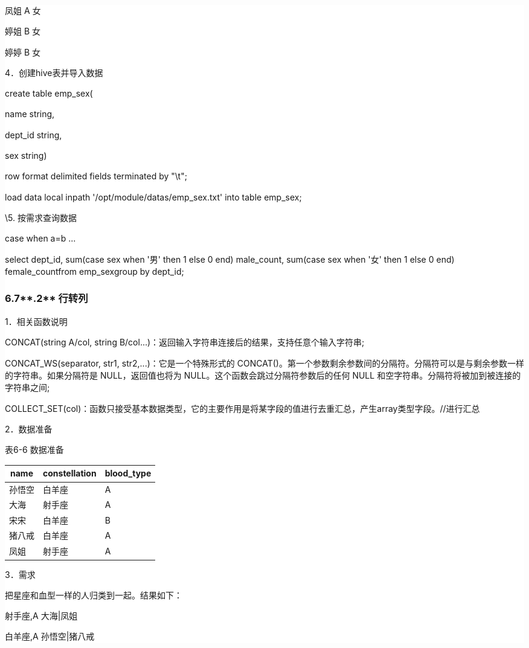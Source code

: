 凤姐	A	女

婷姐	B	女

婷婷	B	女

4．创建hive表并导入数据

create table emp_sex(

name string, 

dept_id string, 

sex string) 

row format delimited fields terminated by "\t";

load data local inpath '/opt/module/datas/emp_sex.txt' into table emp_sex;

\5. 按需求查询数据

case when a=b ...

 

select   dept_id,  sum(case sex when '男' then 1 else 0 end) male_count,  sum(case sex when '女' then 1 else 0 end) female_countfrom   emp_sexgroup by  dept_id;

### **6.7****.2** **行转列**

1．相关函数说明

CONCAT(string A/col, string B/col…)：返回输入字符串连接后的结果，支持任意个输入字符串;

CONCAT_WS(separator, str1, str2,...)：它是一个特殊形式的 CONCAT()。第一个参数剩余参数间的分隔符。分隔符可以是与剩余参数一样的字符串。如果分隔符是 NULL，返回值也将为 NULL。这个函数会跳过分隔符参数后的任何 NULL 和空字符串。分隔符将被加到被连接的字符串之间;

COLLECT_SET(col)：函数只接受基本数据类型，它的主要作用是将某字段的值进行去重汇总，产生array类型字段。//进行汇总

2．数据准备

表6-6 数据准备

| name   | constellation | blood_type |
| ------ | ------------- | ---------- |
| 孙悟空 | 白羊座        | A          |
| 大海   | 射手座        | A          |
| 宋宋   | 白羊座        | B          |
| 猪八戒 | 白羊座        | A          |
| 凤姐   | 射手座        | A          |

3．需求

把星座和血型一样的人归类到一起。结果如下：

射手座,A            大海|凤姐

白羊座,A            孙悟空|猪八戒
